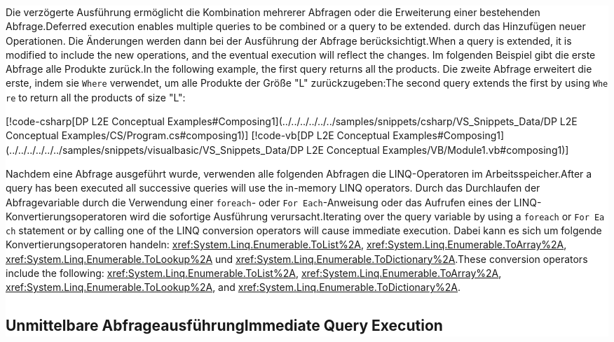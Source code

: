  <span data-ttu-id="07c65-126">Die verzögerte Ausführung ermöglicht die Kombination mehrerer Abfragen oder die Erweiterung einer bestehenden Abfrage.</span><span class="sxs-lookup"><span data-stu-id="07c65-126">Deferred execution enables multiple queries to be combined or a query to be extended.</span></span> <span data-ttu-id="07c65-127">durch das Hinzufügen neuer Operationen. Die Änderungen werden dann bei der Ausführung der Abfrage berücksichtigt.</span><span class="sxs-lookup"><span data-stu-id="07c65-127">When a query is extended, it is modified to include the new operations, and the eventual execution will reflect the changes.</span></span> <span data-ttu-id="07c65-128">Im folgenden Beispiel gibt die erste Abfrage alle Produkte zurück.</span><span class="sxs-lookup"><span data-stu-id="07c65-128">In the following example, the first query returns all the products.</span></span> <span data-ttu-id="07c65-129">Die zweite Abfrage erweitert die erste, indem sie `Where` verwendet, um alle Produkte der Größe "L" zurückzugeben:</span><span class="sxs-lookup"><span data-stu-id="07c65-129">The second query extends the first by using `Where` to return all the products of size "L":</span></span>  
  
 [!code-csharp[DP L2E Conceptual Examples#Composing1](../../../../../../samples/snippets/csharp/VS_Snippets_Data/DP L2E Conceptual Examples/CS/Program.cs#composing1)]
 [!code-vb[DP L2E Conceptual Examples#Composing1](../../../../../../samples/snippets/visualbasic/VS_Snippets_Data/DP L2E Conceptual Examples/VB/Module1.vb#composing1)]  
  
 <span data-ttu-id="07c65-130">Nachdem eine Abfrage ausgeführt wurde, verwenden alle folgenden Abfragen die LINQ-Operatoren im Arbeitsspeicher.</span><span class="sxs-lookup"><span data-stu-id="07c65-130">After a query has been executed all successive queries will use the in-memory LINQ operators.</span></span> <span data-ttu-id="07c65-131">Durch das Durchlaufen der Abfragevariable durch die Verwendung einer `foreach`- oder `For Each`-Anweisung oder das Aufrufen eines der LINQ-Konvertierungsoperatoren wird die sofortige Ausführung verursacht.</span><span class="sxs-lookup"><span data-stu-id="07c65-131">Iterating over the query variable by using a `foreach` or `For Each` statement or by calling one of the LINQ conversion operators will cause immediate execution.</span></span> <span data-ttu-id="07c65-132">Dabei kann es sich um folgende Konvertierungsoperatoren handeln: <xref:System.Linq.Enumerable.ToList%2A>, <xref:System.Linq.Enumerable.ToArray%2A>, <xref:System.Linq.Enumerable.ToLookup%2A> und <xref:System.Linq.Enumerable.ToDictionary%2A>.</span><span class="sxs-lookup"><span data-stu-id="07c65-132">These conversion operators include the following: <xref:System.Linq.Enumerable.ToList%2A>, <xref:System.Linq.Enumerable.ToArray%2A>, <xref:System.Linq.Enumerable.ToLookup%2A>, and <xref:System.Linq.Enumerable.ToDictionary%2A>.</span></span>  
  
## <a name="immediate-query-execution"></a><span data-ttu-id="07c65-133">Unmittelbare Abfrageausführung</span><span class="sxs-lookup"><span data-stu-id="07c65-133">Immediate Query Execution</span></span>  